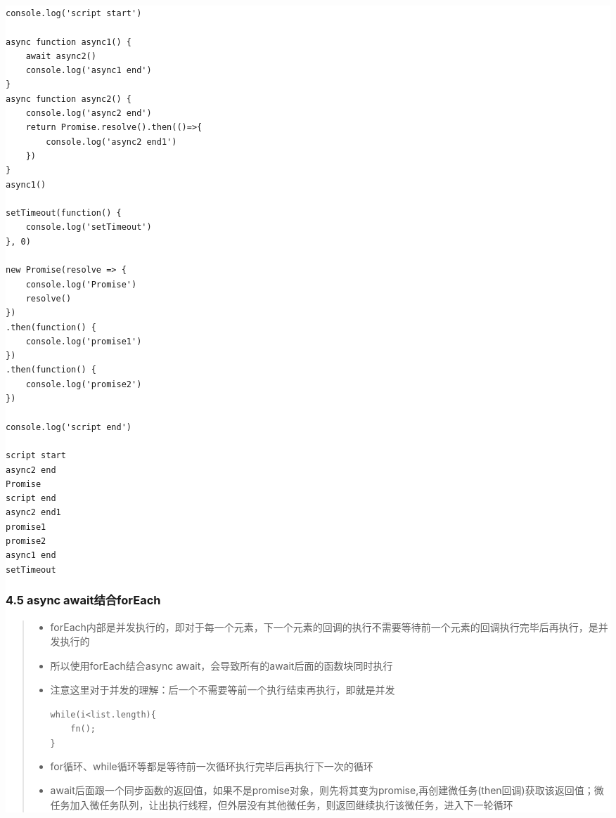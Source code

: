 ```
console.log('script start')  

async function async1() {
    await async2()
    console.log('async1 end')  
}
async function async2() {
    console.log('async2 end')  
    return Promise.resolve().then(()=>{
        console.log('async2 end1')  
    })
}
async1()

setTimeout(function() {
    console.log('setTimeout')   
}, 0)

new Promise(resolve => {
    console.log('Promise')   
    resolve()
})
.then(function() {
    console.log('promise1') 
})
.then(function() {
    console.log('promise2') 
})

console.log('script end')

script start
async2 end
Promise
script end
async2 end1
promise1
promise2
async1 end
setTimeout
```

### 4.5 async await结合forEach

> - forEach内部是并发执行的，即对于每一个元素，下一个元素的回调的执行不需要等待前一个元素的回调执行完毕后再执行，是并发执行的
>
> - 所以使用forEach结合async await，会导致所有的await后面的函数块同时执行
>
> - 注意这里对于并发的理解：后一个不需要等前一个执行结束再执行，即就是并发
>
>   ```
>   while(i<list.length){
>   	fn();
>   }
>   ```
>
> - for循环、while循环等都是等待前一次循环执行完毕后再执行下一次的循环
>
> - await后面跟一个同步函数的返回值，如果不是promise对象，则先将其变为promise,再创建微任务(then回调)获取该返回值；微任务加入微任务队列，让出执行线程，但外层没有其他微任务，则返回继续执行该微任务，进入下一轮循环
